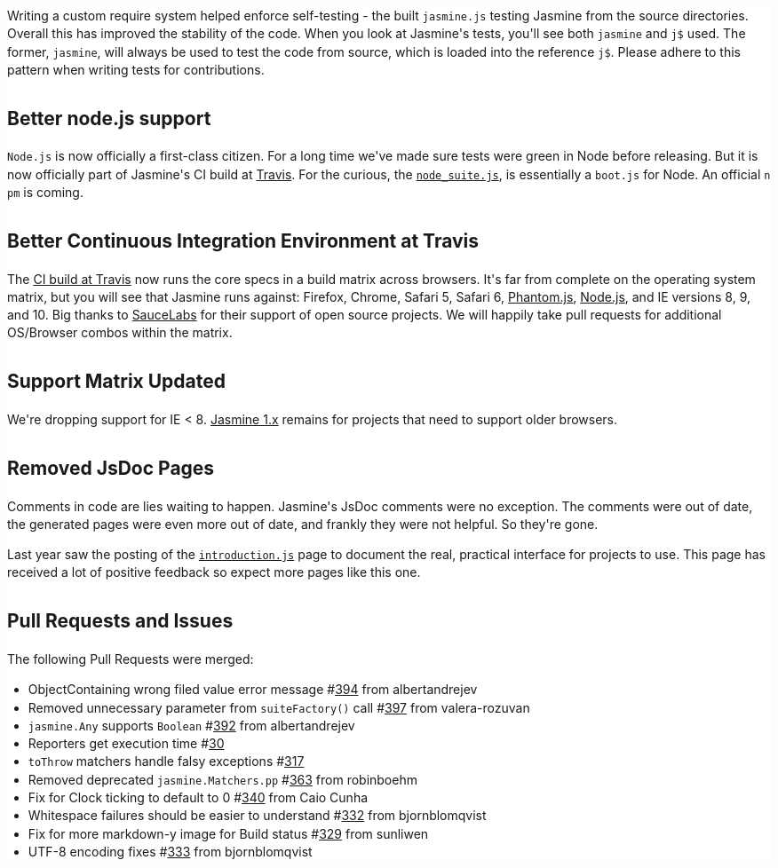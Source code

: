 Writing a custom require system helped enforce self-testing - the built `jasmine.js` testing Jasmine from the source directories. Overall this has improved the stability of the code. When you look at Jasmine's tests, you'll see both `jasmine` and `j$` used. The former, `jasmine`, will always be used to test the code from source, which is loaded into the reference `j$`. Please adhere to this pattern when writing tests for contributions.

## Better node.js support

`Node.js` is now officially a first-class citizen. For a long time we've made sure tests were green in Node before releasing. But it is now officially part of Jasmine's CI build at [Travis][travis]. For the curious, the [`node_suite.js`][node_suite], is essentially a `boot.js` for Node. An official `npm` is coming.

## Better Continuous Integration Environment at Travis

The [CI build at Travis][travis_jasmine] now runs the core specs in a build matrix across browsers. It's far from complete on the operating system matrix, but you will see that Jasmine runs against: Firefox, Chrome, Safari 5, Safari 6, [Phantom.js][phantom], [Node.js][node], and IE versions 8, 9, and 10. Big thanks to [SauceLabs][sauce] for their support of open source projects. We will happily take pull requests for additional OS/Browser combos within the matrix.

## Support Matrix Updated

We're dropping support for IE < 8. [Jasmine 1.x][jasmine_downloads] remains for projects that need to support older browsers.

## Removed JsDoc Pages

Comments in code are lies waiting to happen. Jasmine's JsDoc comments were no exception. The comments were out of date, the generated pages were even more out of date, and frankly they were not helpful. So they're gone.

Last year saw the posting of the [`introduction.js`][intro] page to document the real, practical interface for projects to use. This page has received a lot of positive feedback so expect more pages like this one.

## Pull Requests and Issues

The following Pull Requests were merged:

* ObjectContaining wrong filed value error message #[394](https://github.com/pivotal/jasmine/issues/394) from albertandrejev
* Removed unnecessary parameter from `suiteFactory()` call #[397](https://github.com/pivotal/jasmine/issues/397) from valera-rozuvan
* `jasmine.Any` supports `Boolean` #[392](https://github.com/pivotal/jasmine/issues/392) from albertandrejev
* Reporters get execution time #[30](https://github.com/pivotal/jasmine/issues/30)
* `toThrow` matchers handle falsy exceptions #[317](https://github.com/pivotal/jasmine/issues/371)
* Removed deprecated `jasmine.Matchers.pp` #[363](https://github.com/pivotal/jasmine/issues/363) from robinboehm
* Fix for Clock ticking to default to 0 #[340](https://github.com/pivotal/jasmine/issues/340) from Caio Cunha
* Whitespace failures should be easier to understand #[332](https://github.com/pivotal/jasmine/issues/332) from bjornblomqvist
* Fix for more markdown-y image for Build status #[329](https://github.com/pivotal/jasmine/issues/329) from sunliwen
* UTF-8 encoding fixes #[333](https://github.com/pivotal/jasmine/issues/333) from bjornblomqvist


[mocha]: http://visionmedia.github.io/mocha/
[underscore]: http://underscorejs.org/
[grunt]: http://gruntjs.com
[node]: http://nodejs.org
[phantom]: http://phantomjs.org
[jasmine_downloads]: https://github.com/pivotal/jasmine/downloads
[contrib]: https://github.com/pivotal/jasmine/blob/master/CONTRIBUTING.md
[travis]: http://travis-ci.org
[travis_jasmine]: http://travis-ci.org/jasmine
[sauce]: http://saucelabs.com
[node_suite]: https://github.com/pivotal/jasmine/blob/master/spec/node_suite.js
[intro]: http://jasmine.github.io/2.0/introduction.html